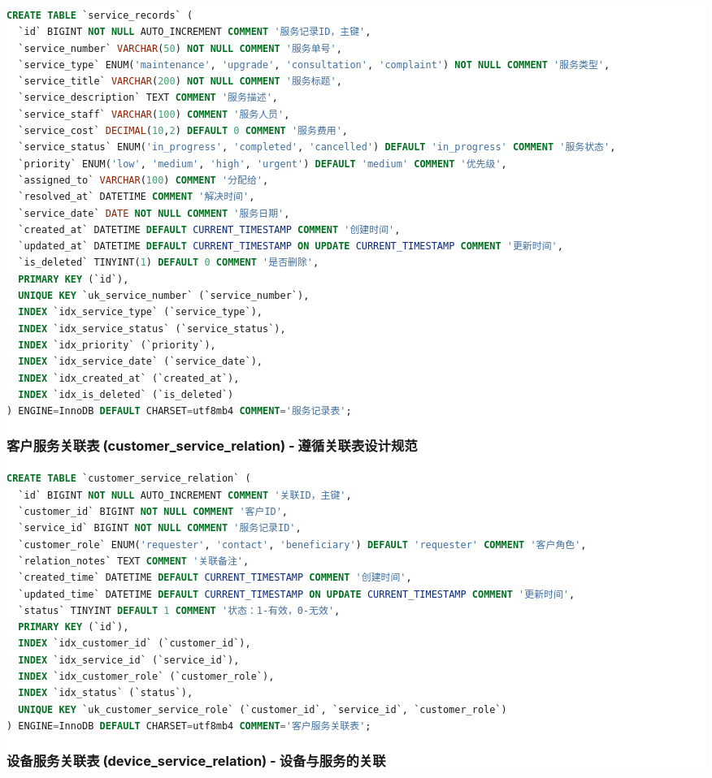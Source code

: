 ```sql
CREATE TABLE `service_records` (
  `id` BIGINT NOT NULL AUTO_INCREMENT COMMENT '服务记录ID，主键',
  `service_number` VARCHAR(50) NOT NULL COMMENT '服务单号',
  `service_type` ENUM('maintenance', 'upgrade', 'consultation', 'complaint') NOT NULL COMMENT '服务类型',
  `service_title` VARCHAR(200) NOT NULL COMMENT '服务标题',
  `service_description` TEXT COMMENT '服务描述',
  `service_staff` VARCHAR(100) COMMENT '服务人员',
  `service_cost` DECIMAL(10,2) DEFAULT 0 COMMENT '服务费用',
  `service_status` ENUM('in_progress', 'completed', 'cancelled') DEFAULT 'in_progress' COMMENT '服务状态',
  `priority` ENUM('low', 'medium', 'high', 'urgent') DEFAULT 'medium' COMMENT '优先级',
  `assigned_to` VARCHAR(100) COMMENT '分配给',
  `resolved_at` DATETIME COMMENT '解决时间',
  `service_date` DATE NOT NULL COMMENT '服务日期',
  `created_at` DATETIME DEFAULT CURRENT_TIMESTAMP COMMENT '创建时间',
  `updated_at` DATETIME DEFAULT CURRENT_TIMESTAMP ON UPDATE CURRENT_TIMESTAMP COMMENT '更新时间',
  `is_deleted` TINYINT(1) DEFAULT 0 COMMENT '是否删除',
  PRIMARY KEY (`id`),
  UNIQUE KEY `uk_service_number` (`service_number`),
  INDEX `idx_service_type` (`service_type`),
  INDEX `idx_service_status` (`service_status`),
  INDEX `idx_priority` (`priority`),
  INDEX `idx_service_date` (`service_date`),
  INDEX `idx_created_at` (`created_at`),
  INDEX `idx_is_deleted` (`is_deleted`)
) ENGINE=InnoDB DEFAULT CHARSET=utf8mb4 COMMENT='服务记录表';
```

### 客户服务关联表 (customer_service_relation) - 遵循关联表设计规范

```sql
CREATE TABLE `customer_service_relation` (
  `id` BIGINT NOT NULL AUTO_INCREMENT COMMENT '关联ID，主键',
  `customer_id` BIGINT NOT NULL COMMENT '客户ID',
  `service_id` BIGINT NOT NULL COMMENT '服务记录ID',
  `customer_role` ENUM('requester', 'contact', 'beneficiary') DEFAULT 'requester' COMMENT '客户角色',
  `relation_notes` TEXT COMMENT '关联备注',
  `created_time` DATETIME DEFAULT CURRENT_TIMESTAMP COMMENT '创建时间',
  `updated_time` DATETIME DEFAULT CURRENT_TIMESTAMP ON UPDATE CURRENT_TIMESTAMP COMMENT '更新时间',
  `status` TINYINT DEFAULT 1 COMMENT '状态：1-有效，0-无效',
  PRIMARY KEY (`id`),
  INDEX `idx_customer_id` (`customer_id`),
  INDEX `idx_service_id` (`service_id`),
  INDEX `idx_customer_role` (`customer_role`),
  INDEX `idx_status` (`status`),
  UNIQUE KEY `uk_customer_service_role` (`customer_id`, `service_id`, `customer_role`)
) ENGINE=InnoDB DEFAULT CHARSET=utf8mb4 COMMENT='客户服务关联表';
```

### 设备服务关联表 (device_service_relation) - 设备与服务的关联
